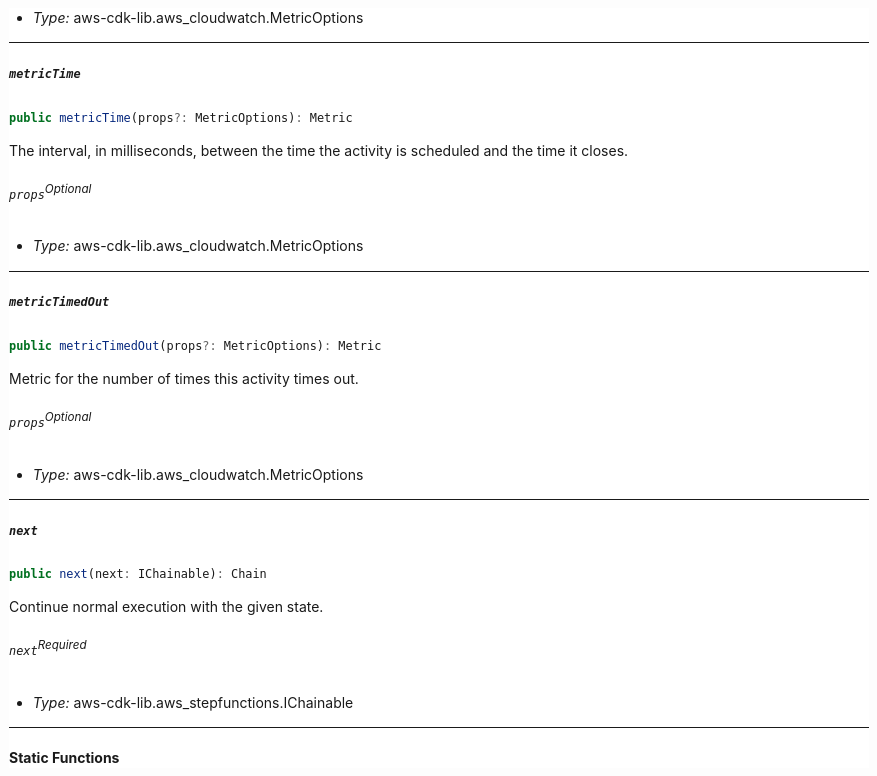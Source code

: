 - *Type:* aws-cdk-lib.aws_cloudwatch.MetricOptions

---

##### `metricTime` <a name="metricTime" id="amazon-textract-idp-cdk-constructs.SpacySfnTask.metricTime"></a>

```typescript
public metricTime(props?: MetricOptions): Metric
```

The interval, in milliseconds, between the time the activity is scheduled and the time it closes.

###### `props`<sup>Optional</sup> <a name="props" id="amazon-textract-idp-cdk-constructs.SpacySfnTask.metricTime.parameter.props"></a>

- *Type:* aws-cdk-lib.aws_cloudwatch.MetricOptions

---

##### `metricTimedOut` <a name="metricTimedOut" id="amazon-textract-idp-cdk-constructs.SpacySfnTask.metricTimedOut"></a>

```typescript
public metricTimedOut(props?: MetricOptions): Metric
```

Metric for the number of times this activity times out.

###### `props`<sup>Optional</sup> <a name="props" id="amazon-textract-idp-cdk-constructs.SpacySfnTask.metricTimedOut.parameter.props"></a>

- *Type:* aws-cdk-lib.aws_cloudwatch.MetricOptions

---

##### `next` <a name="next" id="amazon-textract-idp-cdk-constructs.SpacySfnTask.next"></a>

```typescript
public next(next: IChainable): Chain
```

Continue normal execution with the given state.

###### `next`<sup>Required</sup> <a name="next" id="amazon-textract-idp-cdk-constructs.SpacySfnTask.next.parameter.next"></a>

- *Type:* aws-cdk-lib.aws_stepfunctions.IChainable

---

#### Static Functions <a name="Static Functions" id="Static Functions"></a>
